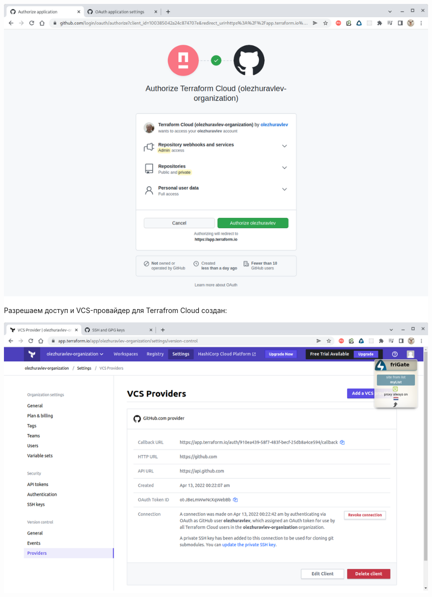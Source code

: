 ![](tf-cloud-oauth-app-authorization.png)

Разрешаем доступ и VCS-провайдер для Terrafrom Cloud создан:

![](tf-cloud-provider-created.png)

